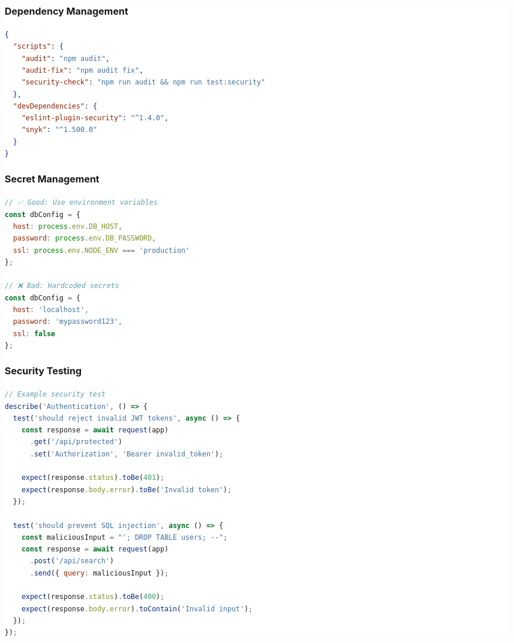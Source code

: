 ### Dependency Management

```json
{
  "scripts": {
    "audit": "npm audit",
    "audit-fix": "npm audit fix",
    "security-check": "npm run audit && npm run test:security"
  },
  "devDependencies": {
    "eslint-plugin-security": "^1.4.0",
    "snyk": "^1.500.0"
  }
}
```

### Secret Management

```javascript
// ✅ Good: Use environment variables
const dbConfig = {
  host: process.env.DB_HOST,
  password: process.env.DB_PASSWORD,
  ssl: process.env.NODE_ENV === 'production'
};

// ❌ Bad: Hardcoded secrets
const dbConfig = {
  host: 'localhost',
  password: 'mypassword123',
  ssl: false
};
```

### Security Testing

```javascript
// Example security test
describe('Authentication', () => {
  test('should reject invalid JWT tokens', async () => {
    const response = await request(app)
      .get('/api/protected')
      .set('Authorization', 'Bearer invalid_token');
    
    expect(response.status).toBe(401);
    expect(response.body.error).toBe('Invalid token');
  });
  
  test('should prevent SQL injection', async () => {
    const maliciousInput = "'; DROP TABLE users; --";
    const response = await request(app)
      .post('/api/search')
      .send({ query: maliciousInput });
    
    expect(response.status).toBe(400);
    expect(response.body.error).toContain('Invalid input');
  });
});
```
